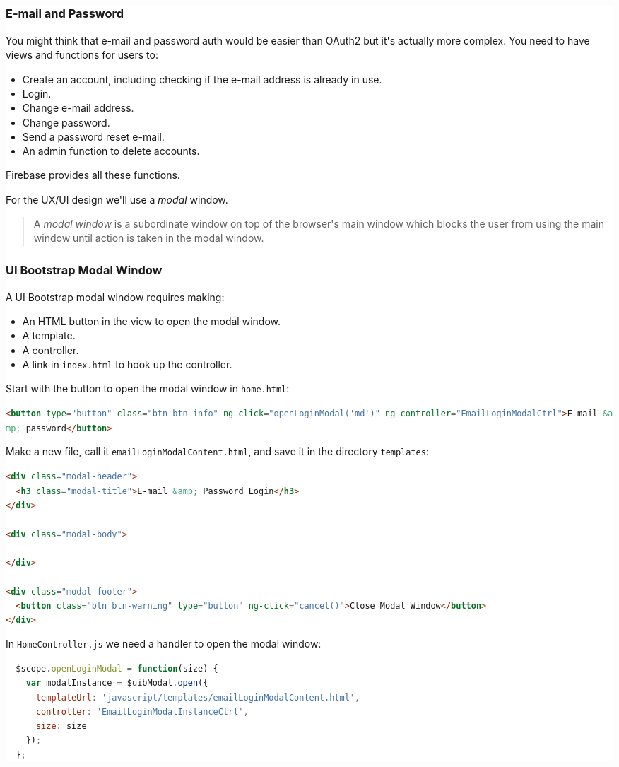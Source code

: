 ### E-mail and Password

You might think that e-mail and password auth would be easier than OAuth2 but it's actually more complex. You need to have views and functions for users to:

* Create an account, including checking if the e-mail address is already in use.
* Login.
* Change e-mail address.
* Change password.
* Send a password reset e-mail.
* An admin function to delete accounts.

Firebase provides all these functions.

For the UX/UI design we'll use a _modal_ window.

> A *modal window* is a subordinate window on top of the browser's main window which blocks the user from using the main window until action is taken in the modal window.

### UI Bootstrap Modal Window

A UI Bootstrap modal window requires making:

* An HTML button in the view to open the modal window.
* A template.
* A controller.
* A link in ```index.html``` to hook up the controller.

Start with the button to open the modal window in ```home.html```:

```html
<button type="button" class="btn btn-info" ng-click="openLoginModal('md')" ng-controller="EmailLoginModalCtrl">E-mail &amp; password</button>
```

Make a new file, call it ```emailLoginModalContent.html```, and save it in the directory ```templates```:

```html
<div class="modal-header">
  <h3 class="modal-title">E-mail &amp; Password Login</h3>
</div>

<div class="modal-body">

</div>

<div class="modal-footer">
  <button class="btn btn-warning" type="button" ng-click="cancel()">Close Modal Window</button>
</div>
```

In ```HomeController.js``` we need a handler to open the modal window:

```js
  $scope.openLoginModal = function(size) {
    var modalInstance = $uibModal.open({
      templateUrl: 'javascript/templates/emailLoginModalContent.html',
      controller: 'EmailLoginModalInstanceCtrl',
      size: size
    });
  };
```
